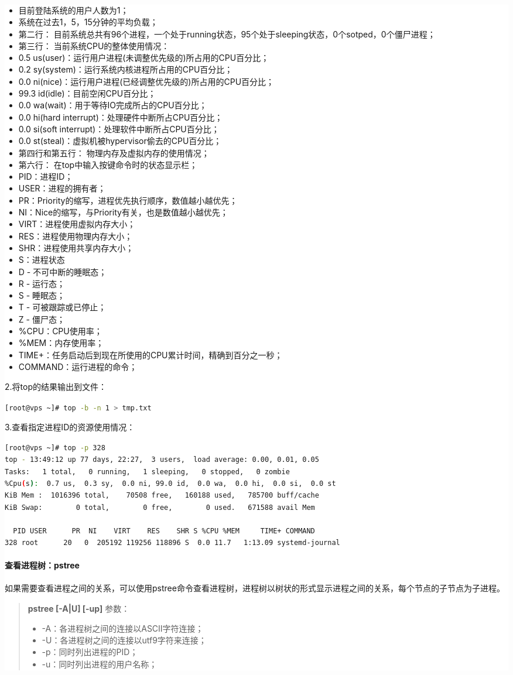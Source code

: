  * 目前登陆系统的用户人数为1；
 * 系统在过去1，5，15分钟的平均负载；
* 第二行：
 目前系统总共有96个进程，一个处于running状态，95个处于sleeping状态，0个sotped，0个僵尸进程；
* 第三行：
当前系统CPU的整体使用情况：
 * 0.5 us(user)：运行用户进程(未调整优先级的)所占用的CPU百分比；
 * 0.2 sy(system)：运行系统内核进程所占用的CPU百分比；
 * 0.0 ni(nice)：运行用户进程(已经调整优先级的)所占用的CPU百分比；
 * 99.3 id(idle)：目前空闲CPU百分比；
 * 0.0 wa(wait)：用于等待IO完成所占的CPU百分比；
 * 0.0 hi(hard interrupt)：处理硬件中断所占CPU百分比；
 * 0.0 si(soft interrupt)：处理软件中断所占CPU百分比；
 * 0.0 st(steal)：虚拟机被hypervisor偷去的CPU百分比；
* 第四行和第五行：
 物理内存及虚拟内存的使用情况；
* 第六行：
在top中输入按键命令时的状态显示栏；
* PID：进程ID；
* USER：进程的拥有者；
* PR：Priority的缩写，进程优先执行顺序，数值越小越优先；
* NI：Nice的缩写，与Priority有关，也是数值越小越优先；
* VIRT：进程使用虚拟内存大小；
* RES：进程使用物理内存大小；
* SHR：进程使用共享内存大小；
* S：进程状态
 * D - 不可中断的睡眠态；
 * R - 运行态；
 * S - 睡眠态；
 * T - 可被跟踪或已停止；
 * Z - 僵尸态；
* %CPU：CPU使用率；
* %MEM：内存使用率；
* TIME+：任务启动后到现在所使用的CPU累计时间，精确到百分之一秒；
* COMMAND：运行进程的命令；

2.将top的结果输出到文件：
```bash
[root@vps ~]# top -b -n 1 > tmp.txt
```

3.查看指定进程ID的资源使用情况：
```bash
[root@vps ~]# top -p 328
top - 13:49:12 up 77 days, 22:27,  3 users,  load average: 0.00, 0.01, 0.05
Tasks:   1 total,   0 running,   1 sleeping,   0 stopped,   0 zombie
%Cpu(s):  0.7 us,  0.3 sy,  0.0 ni, 99.0 id,  0.0 wa,  0.0 hi,  0.0 si,  0.0 st
KiB Mem :  1016396 total,    70508 free,   160188 used,   785700 buff/cache
KiB Swap:        0 total,        0 free,        0 used.   671588 avail Mem 

  PID USER      PR  NI    VIRT    RES    SHR S %CPU %MEM     TIME+ COMMAND                                                                328 root      20   0  205192 119256 118896 S  0.0 11.7   1:13.09 systemd-journal
```
#### 查看进程树：pstree
如果需要查看进程之间的关系，可以使用pstree命令查看进程树，进程树以树状的形式显示进程之间的关系，每个节点的子节点为子进程。
> **pstree [-A|U] [-up]**
> 参数：
> * -A：各进程树之间的连接以ASCII字符连接；
> * -U：各进程树之间的连接以utf9字符来连接；
> * -p：同时列出进程的PID；
> * -u：同时列出进程的用户名称；
